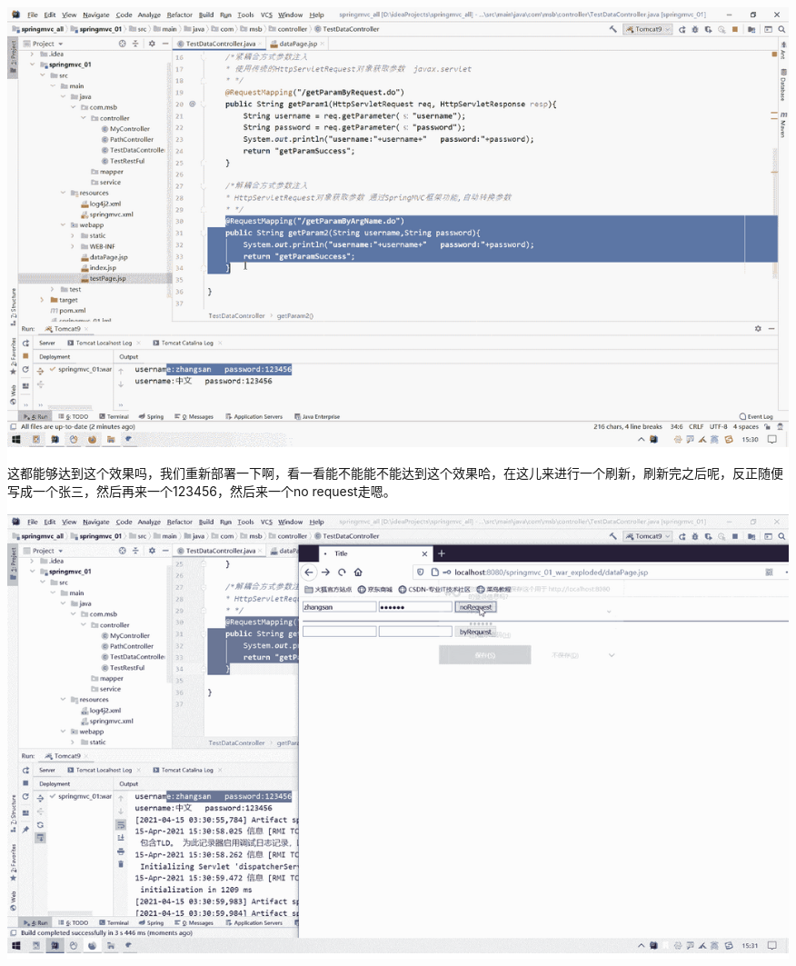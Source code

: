 

![](img/bc36593f94c5e7a3871d81e6507f3896_9.png)

这都能够达到这个效果吗，我们重新部署一下啊，看一看能不能能不能达到这个效果哈，在这儿来进行一个刷新，刷新完之后呢，反正随便写成一个张三，然后再来一个123456，然后来一个no request走嗯。



![](img/bc36593f94c5e7a3871d81e6507f3896_11.png)
